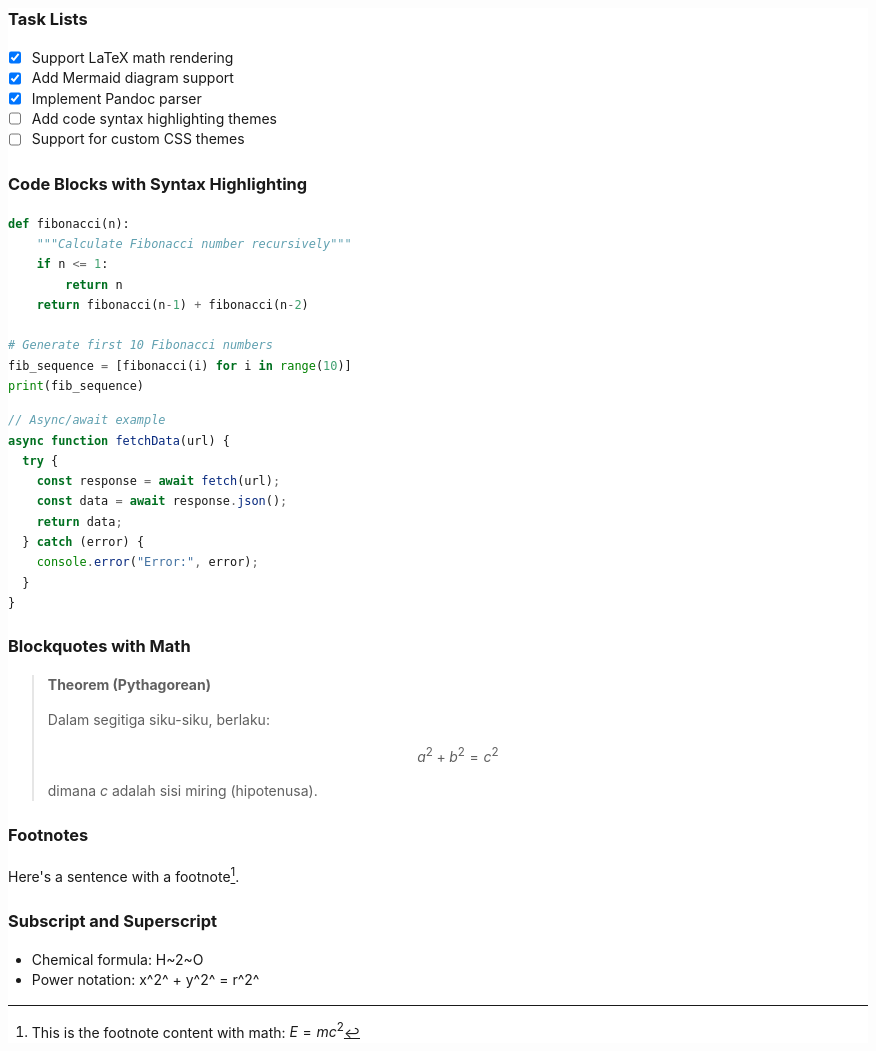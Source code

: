### Task Lists

- [x] Support LaTeX math rendering
- [x] Add Mermaid diagram support
- [x] Implement Pandoc parser
- [ ] Add code syntax highlighting themes
- [ ] Support for custom CSS themes

### Code Blocks with Syntax Highlighting

```python
def fibonacci(n):
    """Calculate Fibonacci number recursively"""
    if n <= 1:
        return n
    return fibonacci(n-1) + fibonacci(n-2)

# Generate first 10 Fibonacci numbers
fib_sequence = [fibonacci(i) for i in range(10)]
print(fib_sequence)
```

```javascript
// Async/await example
async function fetchData(url) {
  try {
    const response = await fetch(url);
    const data = await response.json();
    return data;
  } catch (error) {
    console.error("Error:", error);
  }
}
```

### Blockquotes with Math

> **Theorem (Pythagorean)**
>
> Dalam segitiga siku-siku, berlaku:
>
> $$a^2 + b^2 = c^2$$
>
> dimana $c$ adalah sisi miring (hipotenusa).

### Footnotes

Here's a sentence with a footnote[^1].

[^1]: This is the footnote content with math: $E = mc^2$

### Subscript and Superscript

- Chemical formula: H~2~O
- Power notation: x^2^ + y^2^ = r^2^
